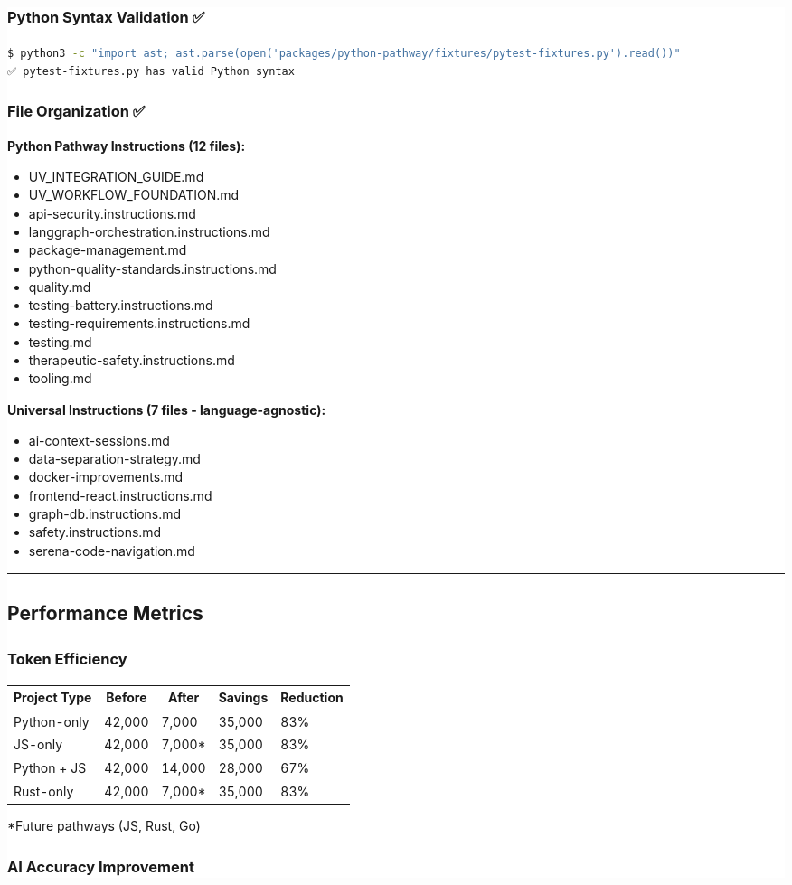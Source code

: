 ### Python Syntax Validation ✅

```bash
$ python3 -c "import ast; ast.parse(open('packages/python-pathway/fixtures/pytest-fixtures.py').read())"
✅ pytest-fixtures.py has valid Python syntax
```

### File Organization ✅

**Python Pathway Instructions (12 files):**
- UV_INTEGRATION_GUIDE.md
- UV_WORKFLOW_FOUNDATION.md
- api-security.instructions.md
- langgraph-orchestration.instructions.md
- package-management.md
- python-quality-standards.instructions.md
- quality.md
- testing-battery.instructions.md
- testing-requirements.instructions.md
- testing.md
- therapeutic-safety.instructions.md
- tooling.md

**Universal Instructions (7 files - language-agnostic):**
- ai-context-sessions.md
- data-separation-strategy.md
- docker-improvements.md
- frontend-react.instructions.md
- graph-db.instructions.md
- safety.instructions.md
- serena-code-navigation.md

---

## Performance Metrics

### Token Efficiency

| Project Type | Before | After | Savings | Reduction |
|--------------|--------|-------|---------|-----------|
| Python-only  | 42,000 | 7,000 | 35,000  | 83%       |
| JS-only      | 42,000 | 7,000* | 35,000  | 83%       |
| Python + JS  | 42,000 | 14,000 | 28,000  | 67%       |
| Rust-only    | 42,000 | 7,000* | 35,000  | 83%       |

*Future pathways (JS, Rust, Go)

### AI Accuracy Improvement
